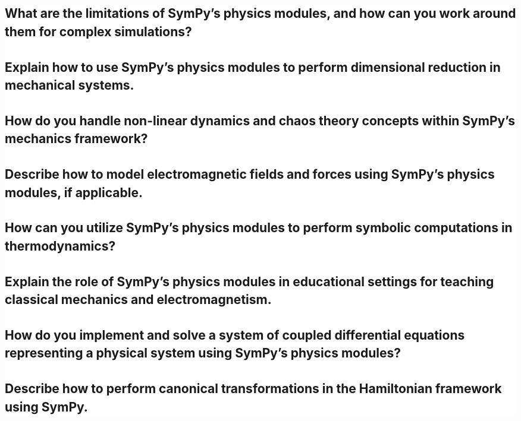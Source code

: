 ## What are the limitations of SymPy’s physics modules, and how can you work around them for complex simulations?
   
<div class = "pagebreak"></div>
<div class = "pagebreak"></div>
 
## Explain how to use SymPy’s physics modules to perform dimensional reduction in mechanical systems.
   
<div class = "pagebreak"></div>
<div class = "pagebreak"></div>
 
## How do you handle non-linear dynamics and chaos theory concepts within SymPy’s mechanics framework?
   
<div class = "pagebreak"></div>
<div class = "pagebreak"></div>
 
## Describe how to model electromagnetic fields and forces using SymPy’s physics modules, if applicable.
   
<div class = "pagebreak"></div>
<div class = "pagebreak"></div>
 
## How can you utilize SymPy’s physics modules to perform symbolic computations in thermodynamics?
   
<div class = "pagebreak"></div>
<div class = "pagebreak"></div>
 
## Explain the role of SymPy’s physics modules in educational settings for teaching classical mechanics and electromagnetism.

<div class = "pagebreak"></div>
<div class = "pagebreak"></div>

## How do you implement and solve a system of coupled differential equations representing a physical system using SymPy’s physics modules?
   
<div class = "pagebreak"></div>
<div class = "pagebreak"></div>
 
## Describe how to perform canonical transformations in the Hamiltonian framework using SymPy.
   
<div class = "pagebreak"></div>
<div class = "pagebreak"></div>
 